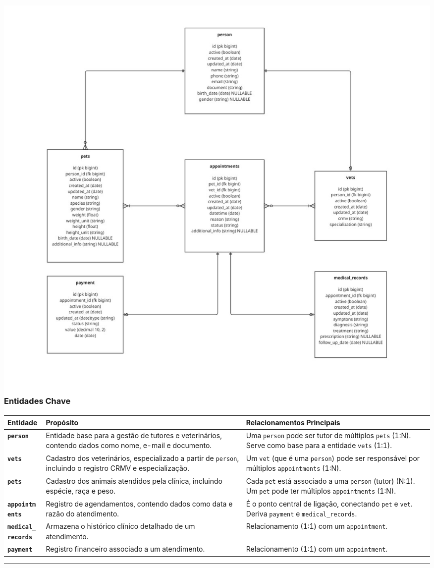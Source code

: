   <img src="./diagrama_entidade_relacionamento.jpg" alt="Diagrama de Entidade-Relacionamento do Sistema">
</p>

### Entidades Chave

| Entidade | Propósito | Relacionamentos Principais |
| :--- | :--- | :--- |
| **`person`** | Entidade base para a gestão de tutores e veterinários, contendo dados como nome, e-mail e documento. | Uma `person` pode ser tutor de múltiplos `pets` (1:N). Serve como base para a entidade `vets` (1:1). |
| **`vets`** | Cadastro dos veterinários, especializado a partir de `person`, incluindo o registro CRMV e especialização. | Um `vet` (que é uma `person`) pode ser responsável por múltiplos `appointments` (1:N). |
| **`pets`** | Cadastro dos animais atendidos pela clínica, incluindo espécie, raça e peso. | Cada `pet` está associado a uma `person` (tutor) (N:1). Um `pet` pode ter múltiplos `appointments` (1:N). |
| **`appointments`** | Registro de agendamentos, contendo dados como data e razão do atendimento. | É o ponto central de ligação, conectando `pet` e `vet`. Deriva `payment` e `medical_records`. |
| **`medical_records`** | Armazena o histórico clínico detalhado de um atendimento. | Relacionamento (1:1) com um `appointment`. |
| **`payment`** | Registro financeiro associado a um atendimento. | Relacionamento (1:1) com um `appointment`. |

---